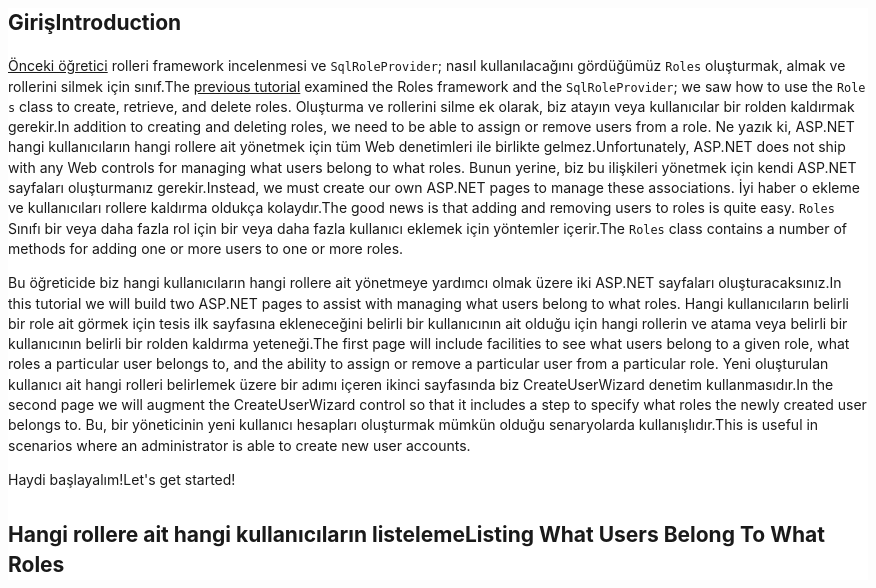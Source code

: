 
## <a name="introduction"></a><span data-ttu-id="9dca5-111">Giriş</span><span class="sxs-lookup"><span data-stu-id="9dca5-111">Introduction</span></span>

<span data-ttu-id="9dca5-112"><a id="_msoanchor_1"> </a> [Önceki öğretici](creating-and-managing-roles-vb.md) rolleri framework incelenmesi ve `SqlRoleProvider`; nasıl kullanılacağını gördüğümüz `Roles` oluşturmak, almak ve rollerini silmek için sınıf.</span><span class="sxs-lookup"><span data-stu-id="9dca5-112">The <a id="_msoanchor_1"></a>[previous tutorial](creating-and-managing-roles-vb.md) examined the Roles framework and the `SqlRoleProvider`; we saw how to use the `Roles` class to create, retrieve, and delete roles.</span></span> <span data-ttu-id="9dca5-113">Oluşturma ve rollerini silme ek olarak, biz atayın veya kullanıcılar bir rolden kaldırmak gerekir.</span><span class="sxs-lookup"><span data-stu-id="9dca5-113">In addition to creating and deleting roles, we need to be able to assign or remove users from a role.</span></span> <span data-ttu-id="9dca5-114">Ne yazık ki, ASP.NET hangi kullanıcıların hangi rollere ait yönetmek için tüm Web denetimleri ile birlikte gelmez.</span><span class="sxs-lookup"><span data-stu-id="9dca5-114">Unfortunately, ASP.NET does not ship with any Web controls for managing what users belong to what roles.</span></span> <span data-ttu-id="9dca5-115">Bunun yerine, biz bu ilişkileri yönetmek için kendi ASP.NET sayfaları oluşturmanız gerekir.</span><span class="sxs-lookup"><span data-stu-id="9dca5-115">Instead, we must create our own ASP.NET pages to manage these associations.</span></span> <span data-ttu-id="9dca5-116">İyi haber o ekleme ve kullanıcıları rollere kaldırma oldukça kolaydır.</span><span class="sxs-lookup"><span data-stu-id="9dca5-116">The good news is that adding and removing users to roles is quite easy.</span></span> <span data-ttu-id="9dca5-117">`Roles` Sınıfı bir veya daha fazla rol için bir veya daha fazla kullanıcı eklemek için yöntemler içerir.</span><span class="sxs-lookup"><span data-stu-id="9dca5-117">The `Roles` class contains a number of methods for adding one or more users to one or more roles.</span></span>

<span data-ttu-id="9dca5-118">Bu öğreticide biz hangi kullanıcıların hangi rollere ait yönetmeye yardımcı olmak üzere iki ASP.NET sayfaları oluşturacaksınız.</span><span class="sxs-lookup"><span data-stu-id="9dca5-118">In this tutorial we will build two ASP.NET pages to assist with managing what users belong to what roles.</span></span> <span data-ttu-id="9dca5-119">Hangi kullanıcıların belirli bir role ait görmek için tesis ilk sayfasına ekleneceğini belirli bir kullanıcının ait olduğu için hangi rollerin ve atama veya belirli bir kullanıcının belirli bir rolden kaldırma yeteneği.</span><span class="sxs-lookup"><span data-stu-id="9dca5-119">The first page will include facilities to see what users belong to a given role, what roles a particular user belongs to, and the ability to assign or remove a particular user from a particular role.</span></span> <span data-ttu-id="9dca5-120">Yeni oluşturulan kullanıcı ait hangi rolleri belirlemek üzere bir adımı içeren ikinci sayfasında biz CreateUserWizard denetim kullanmasıdır.</span><span class="sxs-lookup"><span data-stu-id="9dca5-120">In the second page we will augment the CreateUserWizard control so that it includes a step to specify what roles the newly created user belongs to.</span></span> <span data-ttu-id="9dca5-121">Bu, bir yöneticinin yeni kullanıcı hesapları oluşturmak mümkün olduğu senaryolarda kullanışlıdır.</span><span class="sxs-lookup"><span data-stu-id="9dca5-121">This is useful in scenarios where an administrator is able to create new user accounts.</span></span>

<span data-ttu-id="9dca5-122">Haydi başlayalım!</span><span class="sxs-lookup"><span data-stu-id="9dca5-122">Let's get started!</span></span>

## <a name="listing-what-users-belong-to-what-roles"></a><span data-ttu-id="9dca5-123">Hangi rollere ait hangi kullanıcıların listeleme</span><span class="sxs-lookup"><span data-stu-id="9dca5-123">Listing What Users Belong To What Roles</span></span>

